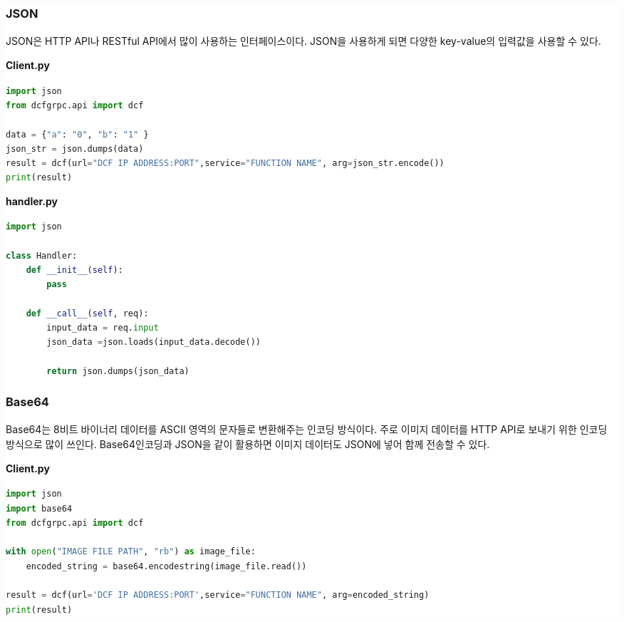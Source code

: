 ### JSON

JSON은 HTTP API나 RESTful API에서 많이 사용하는 인터페이스이다. JSON을 사용하게 되면 다양한 key-value의 입력값을 사용할 수 있다.



**Client.py**

```python
import json
from dcfgrpc.api import dcf

data = {"a": "0", "b": "1" }
json_str = json.dumps(data)
result = dcf(url="DCF IP ADDRESS:PORT",service="FUNCTION NAME", arg=json_str.encode())
print(result)

```



**handler.py**

```python
import json

class Handler:
    def __init__(self):
        pass

    def __call__(self, req):
        input_data = req.input
        json_data =json.loads(input_data.decode())
        
        return json.dumps(json_data)
```





### Base64

Base64는 8비트 바이너리 데이터를 ASCII 영역의 문자들로 변환해주는 인코딩 방식이다. 주로 이미지 데이터를 HTTP API로 보내기 위한 인코딩 방식으로 많이 쓰인다. Base64인코딩과 JSON을 같이 활용하면 이미지 데이터도 JSON에 넣어 함께 전송할 수 있다.



**Client.py**

```python
import json
import base64
from dcfgrpc.api import dcf

with open("IMAGE FILE PATH", "rb") as image_file:
    encoded_string = base64.encodestring(image_file.read())

result = dcf(url='DCF IP ADDRESS:PORT',service="FUNCTION NAME", arg=encoded_string)
print(result)
```
